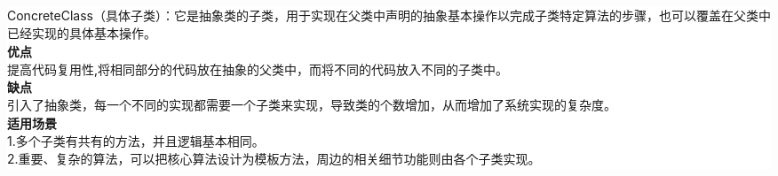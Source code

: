 ConcreteClass（具体子类）：它是抽象类的子类，用于实现在父类中声明的抽象基本操作以完成子类特定算法的步骤，也可以覆盖在父类中已经实现的具体基本操作。  
**优点**  
提高代码复用性,将相同部分的代码放在抽象的父类中，而将不同的代码放入不同的子类中。   
**缺点**  
引入了抽象类，每一个不同的实现都需要一个子类来实现，导致类的个数增加，从而增加了系统实现的复杂度。   
**适用场景**   
1.多个子类有共有的方法，并且逻辑基本相同。  
2.重要、复杂的算法，可以把核心算法设计为模板方法，周边的相关细节功能则由各个子类实现。  